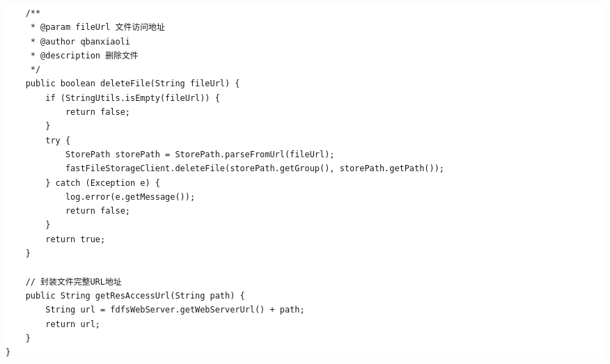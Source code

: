         /**
         * @param fileUrl 文件访问地址
         * @author qbanxiaoli
         * @description 删除文件
         */
        public boolean deleteFile(String fileUrl) {
            if (StringUtils.isEmpty(fileUrl)) {
                return false;
            }
            try {
                StorePath storePath = StorePath.parseFromUrl(fileUrl);
                fastFileStorageClient.deleteFile(storePath.getGroup(), storePath.getPath());
            } catch (Exception e) {
                log.error(e.getMessage());
                return false;
            }
            return true;
        }
    
        // 封装文件完整URL地址
        public String getResAccessUrl(String path) {
            String url = fdfsWebServer.getWebServerUrl() + path;
            return url;
        }
    }

